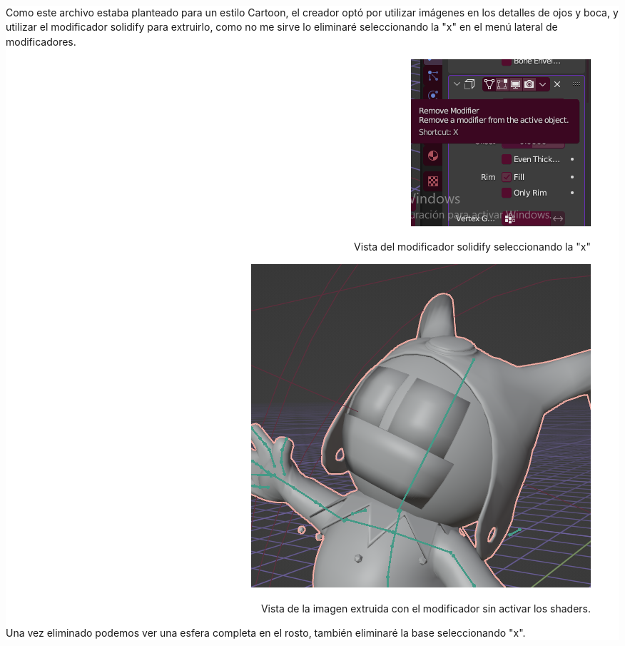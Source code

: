 </div>

Como este archivo estaba planteado para un estilo Cartoon, el creador optó por utilizar imágenes en los detalles de ojos y boca, y utilizar el modificador solidify para extruirlo, como no me sirve lo eliminaré seleccionando la "x" en el menú lateral de modificadores.

<div align="right">

<figure><img src="../../.gitbook/assets/image (7) (1) (1).png" alt=""><figcaption><p>Vista del modificador solidify seleccionando la "x"</p></figcaption></figure>

 

<figure><img src="../../.gitbook/assets/imagen_2023-11-03_152904045.png" alt=""><figcaption><p>Vista de la imagen extruida con el modificador sin activar los shaders.</p></figcaption></figure>

</div>

Una vez eliminado podemos ver una esfera completa en el rosto, también eliminaré la base seleccionando "x".
